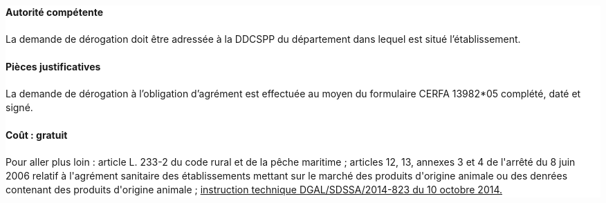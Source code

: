 #### Autorité compétente

La demande de dérogation doit être adressée à la DDCSPP du département dans lequel est situé l’établissement.

#### Pièces justificatives

La demande de dérogation à l’obligation d’agrément est effectuée au moyen du formulaire CERFA 13982\*05 complété, daté et signé.

#### Coût : gratuit

Pour aller plus loin : article L. 233-2 du code rural et de la pêche maritime ; articles 12, 13, annexes 3 et 4 de l'arrêté du 8 juin 2006 relatif à l'agrément sanitaire des établissements mettant sur le marché des produits d'origine animale ou des denrées contenant des produits d'origine animale ; [instruction technique DGAL/SDSSA/2014-823 du 10 octobre 2014.](https://info.agriculture.gouv.fr/gedei/site/bo-agri/instruction-2014-823)
